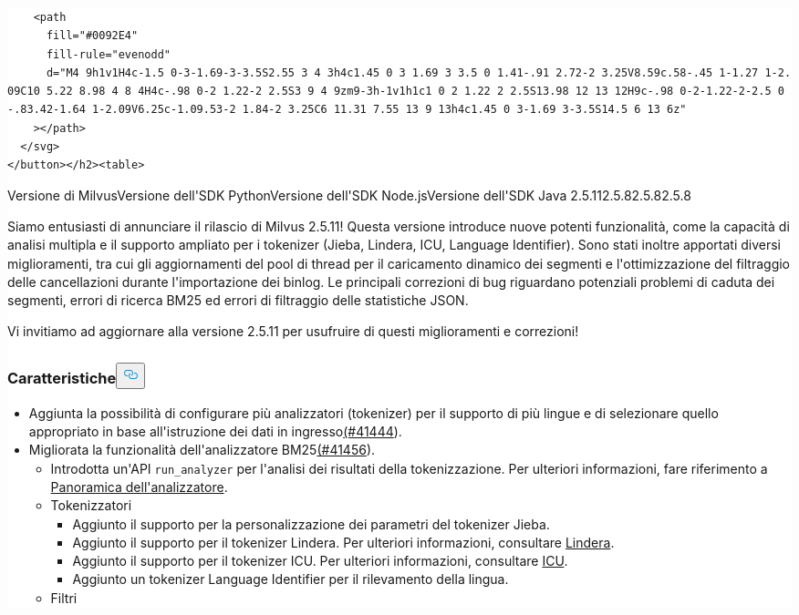         <path
          fill="#0092E4"
          fill-rule="evenodd"
          d="M4 9h1v1H4c-1.5 0-3-1.69-3-3.5S2.55 3 4 3h4c1.45 0 3 1.69 3 3.5 0 1.41-.91 2.72-2 3.25V8.59c.58-.45 1-1.27 1-2.09C10 5.22 8.98 4 8 4H4c-.98 0-2 1.22-2 2.5S3 9 4 9zm9-3h-1v1h1c1 0 2 1.22 2 2.5S13.98 12 13 12H9c-.98 0-2-1.22-2-2.5 0-.83.42-1.64 1-2.09V6.25c-1.09.53-2 1.84-2 3.25C6 11.31 7.55 13 9 13h4c1.45 0 3-1.69 3-3.5S14.5 6 13 6z"
        ></path>
      </svg>
    </button></h2><table>
<thead>
<tr><th>Versione di Milvus</th><th>Versione dell'SDK Python</th><th>Versione dell'SDK Node.js</th><th>Versione dell'SDK Java</th></tr>
</thead>
<tbody>
<tr><td>2.5.11</td><td>2.5.8</td><td>2.5.8</td><td>2.5.8</td></tr>
</tbody>
</table>
<p>Siamo entusiasti di annunciare il rilascio di Milvus 2.5.11! Questa versione introduce nuove potenti funzionalità, come la capacità di analisi multipla e il supporto ampliato per i tokenizer (Jieba, Lindera, ICU, Language Identifier). Sono stati inoltre apportati diversi miglioramenti, tra cui gli aggiornamenti del pool di thread per il caricamento dinamico dei segmenti e l'ottimizzazione del filtraggio delle cancellazioni durante l'importazione dei binlog. Le principali correzioni di bug riguardano potenziali problemi di caduta dei segmenti, errori di ricerca BM25 ed errori di filtraggio delle statistiche JSON.</p>
<p>Vi invitiamo ad aggiornare alla versione 2.5.11 per usufruire di questi miglioramenti e correzioni!</p>
<h3 id="Features" class="common-anchor-header">Caratteristiche<button data-href="#Features" class="anchor-icon" translate="no">
      <svg translate="no"
        aria-hidden="true"
        focusable="false"
        height="20"
        version="1.1"
        viewBox="0 0 16 16"
        width="16"
      >
        <path
          fill="#0092E4"
          fill-rule="evenodd"
          d="M4 9h1v1H4c-1.5 0-3-1.69-3-3.5S2.55 3 4 3h4c1.45 0 3 1.69 3 3.5 0 1.41-.91 2.72-2 3.25V8.59c.58-.45 1-1.27 1-2.09C10 5.22 8.98 4 8 4H4c-.98 0-2 1.22-2 2.5S3 9 4 9zm9-3h-1v1h1c1 0 2 1.22 2 2.5S13.98 12 13 12H9c-.98 0-2-1.22-2-2.5 0-.83.42-1.64 1-2.09V6.25c-1.09.53-2 1.84-2 3.25C6 11.31 7.55 13 9 13h4c1.45 0 3-1.69 3-3.5S14.5 6 13 6z"
        ></path>
      </svg>
    </button></h3><ul>
<li>Aggiunta la possibilità di configurare più analizzatori (tokenizer) per il supporto di più lingue e di selezionare quello appropriato in base all'istruzione dei dati in ingresso<a href="https://github.com/milvus-io/milvus/pull/41444">(#41444</a>).</li>
<li>Migliorata la funzionalità dell'analizzatore BM25<a href="https://github.com/milvus-io/milvus/pull/41456">(#41456</a>).<ul>
<li>Introdotta un'API <code translate="no">run_analyzer</code> per l'analisi dei risultati della tokenizzazione. Per ulteriori informazioni, fare riferimento a <a href="/docs/it/v2.5.x/analyzer-overview.md">Panoramica dell'analizzatore</a>.</li>
<li>Tokenizzatori<ul>
<li>Aggiunto il supporto per la personalizzazione dei parametri del tokenizer Jieba.</li>
<li>Aggiunto il supporto per il tokenizer Lindera. Per ulteriori informazioni, consultare <a href="/docs/it/v2.5.x/lindera-tokenizer.md">Lindera</a>.</li>
<li>Aggiunto il supporto per il tokenizer ICU. Per ulteriori informazioni, consultare <a href="/docs/it/v2.5.x/icu-tokenizer.md">ICU</a>.</li>
<li>Aggiunto un tokenizer Language Identifier per il rilevamento della lingua.</li>
</ul></li>
<li>Filtri<ul>